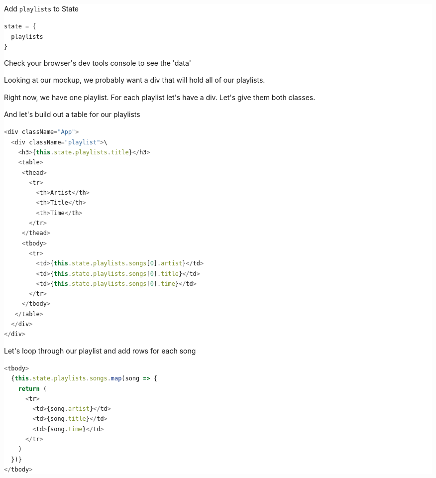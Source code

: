 Add `playlists` to State
```js
state = {
  playlists
}
```

Check your browser's dev tools console to see the 'data'



Looking at our mockup, we probably want a div that will hold all of our playlists.

Right now, we have one playlist. For each playlist let's have a div. Let's give them both classes.

And let's build out a table for our playlists

```js
<div className="App">
  <div className="playlist">\
    <h3>{this.state.playlists.title}</h3>
    <table>
     <thead>
       <tr>
         <th>Artist</th>
         <th>Title</th>
         <th>Time</th>
       </tr>
     </thead>
     <tbody>
       <tr>
         <td>{this.state.playlists.songs[0].artist}</td>
         <td>{this.state.playlists.songs[0].title}</td>
         <td>{this.state.playlists.songs[0].time}</td>
       </tr>
     </tbody>
   </table>
  </div>
</div>
```



Let's loop through our playlist and add rows for each song

```js
<tbody>
  {this.state.playlists.songs.map(song => {
    return (
      <tr>
        <td>{song.artist}</td>
        <td>{song.title}</td>
        <td>{song.time}</td>
      </tr>
    )
  })}
</tbody>
```
